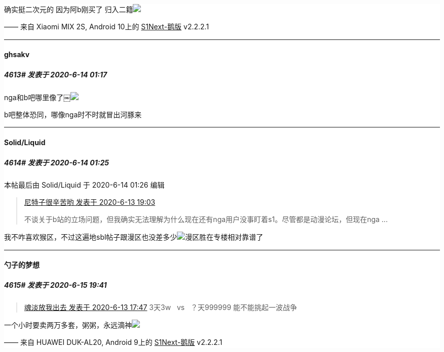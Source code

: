 确实挺二次元的</blockquote>
因为阿b刚买了 归入二籍<img src="https://static.saraba1st.com/image/smiley/face2017/037.png" referrerpolicy="no-referrer">

—— 来自 Xiaomi MIX 2S, Android 10上的 [S1Next-鹅版](https://github.com/ykrank/S1-Next/releases) v2.2.2.1







-----

####  ghsakv  
##### 4613#       发表于 2020-6-14 01:17




nga和b吧哪里像了￼<img src="https://static.saraba1st.com/image/smiley/face2017/068.png" referrerpolicy="no-referrer">

b吧整体恐同，哪像nga时不时就冒出河豚来







-----

####  Solid/Liquid  
##### 4614#       发表于 2020-6-14 01:25



 本帖最后由 Solid/Liquid 于 2020-6-14 01:26 编辑 
<blockquote><a href="httphttps://bbs.saraba1st.com/2b/forum.php?mod=redirect&amp;goto=findpost&amp;pid=47791362&amp;ptid=1789687" target="_blank">尼特子很辛苦哟 发表于 2020-6-13 19:03</a>

不谈关于b站的立场问题，但我确实无法理解为什么现在还有nga用户没事盯着s1。尽管都是动漫论坛，但现在nga ...</blockquote>

我不咋喜欢猴区，不过这遍地sbl帖子跟漫区也没差多少<img src="https://static.saraba1st.com/image/smiley/face2017/001.png" referrerpolicy="no-referrer">漫区胜在专楼相对靠谱了







-----

####  勺子的梦想  
##### 4615#       发表于 2020-6-15 19:41



<blockquote><a href="httphttps://bbs.saraba1st.com/2b/forum.php?mod=redirect&amp;goto=findpost&amp;pid=47790614&amp;ptid=1789687" target="_blank">魂淡放我出去 发表于 2020-6-13 17:47</a>
3天3w   vs   ？天999999
能不能挑起一波战争</blockquote>
一个小时要卖两万多套，粥粥，永远滴神<img src="https://static.saraba1st.com/image/smiley/face2017/074.png" referrerpolicy="no-referrer">

—— 来自 HUAWEI DUK-AL20, Android 9上的 [S1Next-鹅版](https://github.com/ykrank/S1-Next/releases) v2.2.2.1
